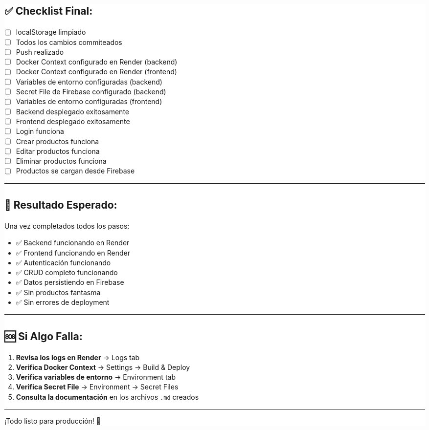 
## ✅ Checklist Final:

- [ ] localStorage limpiado
- [ ] Todos los cambios commiteados
- [ ] Push realizado
- [ ] Docker Context configurado en Render (backend)
- [ ] Docker Context configurado en Render (frontend)
- [ ] Variables de entorno configuradas (backend)
- [ ] Secret File de Firebase configurado (backend)
- [ ] Variables de entorno configuradas (frontend)
- [ ] Backend desplegado exitosamente
- [ ] Frontend desplegado exitosamente
- [ ] Login funciona
- [ ] Crear productos funciona
- [ ] Editar productos funciona
- [ ] Eliminar productos funciona
- [ ] Productos se cargan desde Firebase

---

## 🎉 Resultado Esperado:

Una vez completados todos los pasos:
- ✅ Backend funcionando en Render
- ✅ Frontend funcionando en Render
- ✅ Autenticación funcionando
- ✅ CRUD completo funcionando
- ✅ Datos persistiendo en Firebase
- ✅ Sin productos fantasma
- ✅ Sin errores de deployment

---

## 🆘 Si Algo Falla:

1. **Revisa los logs en Render** → Logs tab
2. **Verifica Docker Context** → Settings → Build & Deploy
3. **Verifica variables de entorno** → Environment tab
4. **Verifica Secret File** → Environment → Secret Files
5. **Consulta la documentación** en los archivos `.md` creados

---

¡Todo listo para producción! 🚀
